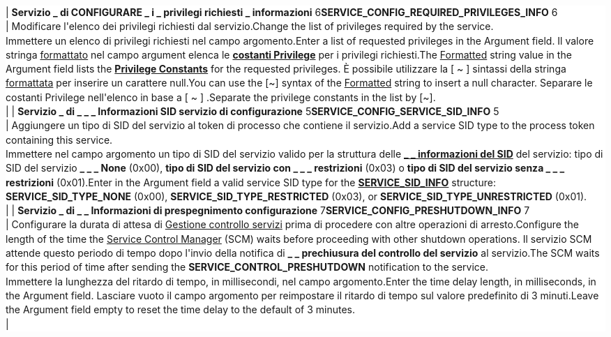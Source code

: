 | <span data-ttu-id="8ce94-163">**Servizio \_ di CONFIGURARE \_ i \_ privilegi richiesti \_ informazioni** 6</span><span class="sxs-lookup"><span data-stu-id="8ce94-163">**SERVICE\_CONFIG\_REQUIRED\_PRIVILEGES\_INFO** 6</span></span><br/> | <span data-ttu-id="8ce94-164">Modificare l'elenco dei privilegi richiesti dal servizio.</span><span class="sxs-lookup"><span data-stu-id="8ce94-164">Change the list of privileges required by the service.</span></span><br/> <span data-ttu-id="8ce94-165">Immettere un elenco di privilegi richiesti nel campo argomento.</span><span class="sxs-lookup"><span data-stu-id="8ce94-165">Enter a list of requested privileges in the Argument field.</span></span> <span data-ttu-id="8ce94-166">Il valore stringa [formattato](formatted.md) nel campo argument elenca le [**costanti Privilege**](../secauthz/privilege-constants.md) per i privilegi richiesti.</span><span class="sxs-lookup"><span data-stu-id="8ce94-166">The [Formatted](formatted.md) string value in the Argument field lists the [**Privilege Constants**](../secauthz/privilege-constants.md) for the requested privileges.</span></span> <span data-ttu-id="8ce94-167">È possibile utilizzare la \[ ~ \] sintassi della stringa [formattata](formatted.md) per inserire un carattere null.</span><span class="sxs-lookup"><span data-stu-id="8ce94-167">You can use the \[~\] syntax of the [Formatted](formatted.md) string to insert a null character.</span></span> <span data-ttu-id="8ce94-168">Separare le costanti Privilege nell'elenco in base a \[ ~ \] .</span><span class="sxs-lookup"><span data-stu-id="8ce94-168">Separate the privilege constants in the list by \[~\].</span></span><br/>                                                                                                                              |
| <span data-ttu-id="8ce94-169">**Servizio \_ di \_ \_ \_ Informazioni SID servizio di configurazione** 5</span><span class="sxs-lookup"><span data-stu-id="8ce94-169">**SERVICE\_CONFIG\_SERVICE\_SID\_INFO** 5</span></span><br/>         | <span data-ttu-id="8ce94-170">Aggiungere un tipo di SID del servizio al token di processo che contiene il servizio.</span><span class="sxs-lookup"><span data-stu-id="8ce94-170">Add a service SID type to the process token containing this service.</span></span><br/> <span data-ttu-id="8ce94-171">Immettere nel campo argomento un tipo di SID del servizio valido per la struttura delle [**\_ \_ informazioni del SID**](/windows/win32/api/winsvc/ns-winsvc-service_sid_info) del servizio: tipo di SID del servizio **\_ \_ \_ None** (0x00), **tipo di SID del servizio con \_ \_ \_ restrizioni** (0x03) o **tipo di SID del servizio senza \_ \_ \_ restrizioni** (0x01).</span><span class="sxs-lookup"><span data-stu-id="8ce94-171">Enter in the Argument field a valid service SID type for the [**SERVICE\_SID\_INFO**](/windows/win32/api/winsvc/ns-winsvc-service_sid_info) structure: **SERVICE\_SID\_TYPE\_NONE** (0x00), **SERVICE\_SID\_TYPE\_RESTRICTED** (0x03), or **SERVICE\_SID\_TYPE\_UNRESTRICTED** (0x01).</span></span> <br/>                                                                                                                                                                                                                                              |
| <span data-ttu-id="8ce94-172">**Servizio \_ di \_ \_ Informazioni di prespegnimento configurazione** 7</span><span class="sxs-lookup"><span data-stu-id="8ce94-172">**SERVICE\_CONFIG\_PRESHUTDOWN\_INFO** 7</span></span><br/>          | <span data-ttu-id="8ce94-173">Configurare la durata di attesa di [Gestione controllo servizi](../services/service-control-manager.md) prima di procedere con altre operazioni di arresto.</span><span class="sxs-lookup"><span data-stu-id="8ce94-173">Configure the length of the time the [Service Control Manager](../services/service-control-manager.md) (SCM) waits before proceeding with other shutdown operations.</span></span> <span data-ttu-id="8ce94-174">Il servizio SCM attende questo periodo di tempo dopo l'invio della notifica di **\_ \_ prechiusura del controllo del servizio** al servizio.</span><span class="sxs-lookup"><span data-stu-id="8ce94-174">The SCM waits for this period of time after sending the **SERVICE\_CONTROL\_PRESHUTDOWN** notification to the service.</span></span> <br/> <span data-ttu-id="8ce94-175">Immettere la lunghezza del ritardo di tempo, in millisecondi, nel campo argomento.</span><span class="sxs-lookup"><span data-stu-id="8ce94-175">Enter the time delay length, in milliseconds, in the Argument field.</span></span> <span data-ttu-id="8ce94-176">Lasciare vuoto il campo argomento per reimpostare il ritardo di tempo sul valore predefinito di 3 minuti.</span><span class="sxs-lookup"><span data-stu-id="8ce94-176">Leave the Argument field empty to reset the time delay to the default of 3 minutes.</span></span> <br/>                                                                                                                               |